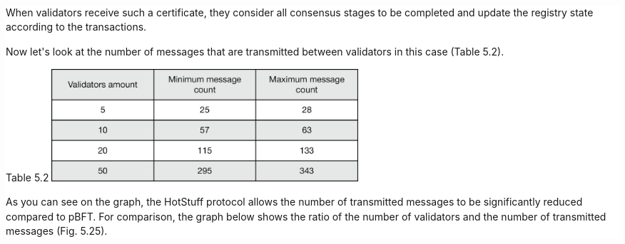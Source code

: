 When validators receive such a certificate, they consider all consensus stages to be completed and update the registry state according to the transactions.

Now let's look at the number of messages that are transmitted between validators in this case (Table 5.2).

Table 5.2
<img width="50%" alt="Table 5.2" src="/resources/img/volume-2/5.3-BFT-class-algorithms/Table-5.2.png"/> 

As you can see on the graph, the HotStuff protocol allows the number of transmitted messages to be significantly reduced compared to pBFT. For comparison, the graph below shows the ratio of the number of validators and the number of transmitted messages (Fig. 5.25).
